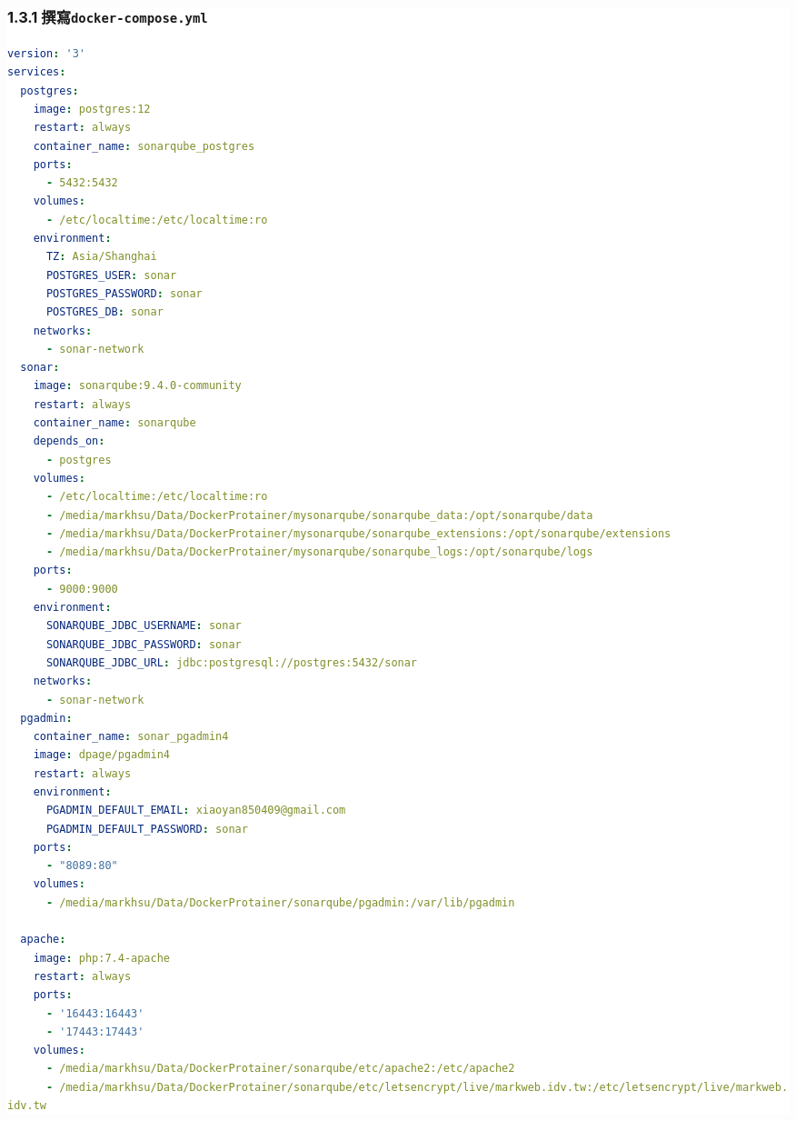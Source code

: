 

### 1.3.1 撰寫`docker-compose.yml`

```yaml
version: '3'
services: 
  postgres: 
    image: postgres:12
    restart: always
    container_name: sonarqube_postgres
    ports:
      - 5432:5432
    volumes:
      - /etc/localtime:/etc/localtime:ro  
    environment:
      TZ: Asia/Shanghai    
      POSTGRES_USER: sonar   
      POSTGRES_PASSWORD: sonar
      POSTGRES_DB: sonar
    networks: 
      - sonar-network
  sonar:
    image: sonarqube:9.4.0-community
    restart: always 
    container_name: sonarqube
    depends_on:
      - postgres
    volumes:
      - /etc/localtime:/etc/localtime:ro
      - /media/markhsu/Data/DockerProtainer/mysonarqube/sonarqube_data:/opt/sonarqube/data
      - /media/markhsu/Data/DockerProtainer/mysonarqube/sonarqube_extensions:/opt/sonarqube/extensions
      - /media/markhsu/Data/DockerProtainer/mysonarqube/sonarqube_logs:/opt/sonarqube/logs         
    ports:
      - 9000:9000
    environment:
      SONARQUBE_JDBC_USERNAME: sonar
      SONARQUBE_JDBC_PASSWORD: sonar
      SONARQUBE_JDBC_URL: jdbc:postgresql://postgres:5432/sonar
    networks: 
      - sonar-network
  pgadmin:
    container_name: sonar_pgadmin4
    image: dpage/pgadmin4
    restart: always
    environment:
      PGADMIN_DEFAULT_EMAIL: xiaoyan850409@gmail.com
      PGADMIN_DEFAULT_PASSWORD: sonar
    ports:
      - "8089:80"
    volumes:  
      - /media/markhsu/Data/DockerProtainer/sonarqube/pgadmin:/var/lib/pgadmin
      
  apache:
    image: php:7.4-apache
    restart: always
    ports:
      - '16443:16443'
      - '17443:17443'
    volumes:
      - /media/markhsu/Data/DockerProtainer/sonarqube/etc/apache2:/etc/apache2
      - /media/markhsu/Data/DockerProtainer/sonarqube/etc/letsencrypt/live/markweb.idv.tw:/etc/letsencrypt/live/markweb.idv.tw   
```